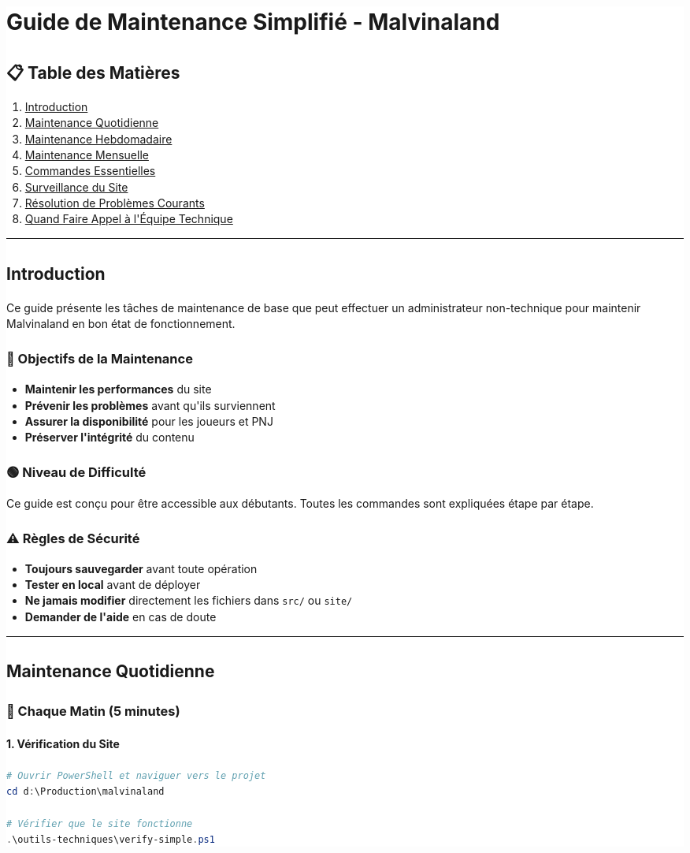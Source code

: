 # Guide de Maintenance Simplifié - Malvinaland

## 📋 Table des Matières

1. [Introduction](#introduction)
2. [Maintenance Quotidienne](#maintenance-quotidienne)
3. [Maintenance Hebdomadaire](#maintenance-hebdomadaire)
4. [Maintenance Mensuelle](#maintenance-mensuelle)
5. [Commandes Essentielles](#commandes-essentielles)
6. [Surveillance du Site](#surveillance-du-site)
7. [Résolution de Problèmes Courants](#résolution-de-problèmes-courants)
8. [Quand Faire Appel à l'Équipe Technique](#quand-faire-appel-à-léquipe-technique)

---

## Introduction

Ce guide présente les tâches de maintenance de base que peut effectuer un administrateur non-technique pour maintenir Malvinaland en bon état de fonctionnement.

### 🎯 Objectifs de la Maintenance
- **Maintenir les performances** du site
- **Prévenir les problèmes** avant qu'ils surviennent
- **Assurer la disponibilité** pour les joueurs et PNJ
- **Préserver l'intégrité** du contenu

### 🟢 Niveau de Difficulté
Ce guide est conçu pour être accessible aux débutants. Toutes les commandes sont expliquées étape par étape.

### ⚠️ Règles de Sécurité
- **Toujours sauvegarder** avant toute opération
- **Tester en local** avant de déployer
- **Ne jamais modifier** directement les fichiers dans `src/` ou `site/`
- **Demander de l'aide** en cas de doute

---

## Maintenance Quotidienne

### 🌅 Chaque Matin (5 minutes)

#### 1. Vérification du Site
```powershell
# Ouvrir PowerShell et naviguer vers le projet
cd d:\Production\malvinaland

# Vérifier que le site fonctionne
.\outils-techniques\verify-simple.ps1
```
